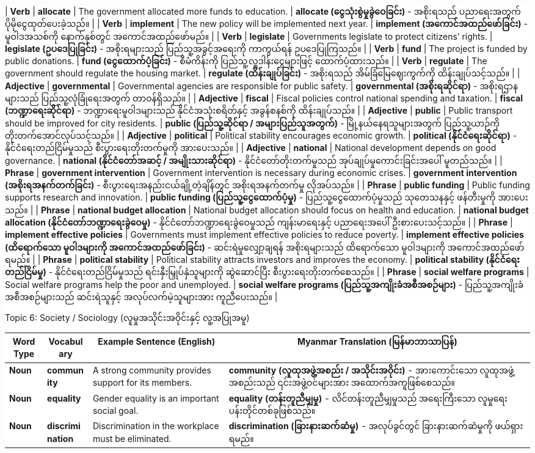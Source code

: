 | **Verb**      | **allocate**                     | The government allocated more funds to education.                | **allocate (ငွေသုံးစွဲမှုခွဲဝေခြင်း)** - အစိုးရသည် ပညာရေးအတွက် ပိုမိုငွေထုတ်ပေးခဲ့သည်။                                                                          |
| **Verb**      | **implement**                    | The new policy will be implemented next year.                    | **implement (အကောင်အထည်ဖော်ခြင်း)** - မူဝါဒအသစ်ကို နောက်နှစ်တွင် အကောင်အထည်ဖော်မည်။                                                                             |
| **Verb**      | **legislate**                    | Governments legislate to protect citizens’ rights.               | **legislate (ဥပဒေပြုခြင်း)** - အစိုးရများသည် ပြည်သူ့အခွင့်အရေးကို ကာကွယ်ရန် ဥပဒေပြုကြသည်။                                                                       |
| **Verb**      | **fund**                         | The project is funded by public donations.                       | **fund (ငွေထောက်ပံ့ခြင်း)** - စီမံကိန်းကို ပြည်သူ့လှူဒါန်းငွေများဖြင့် ထောက်ပံ့ထားသည်။                                                                          |
| **Verb**      | **regulate**                     | The government should regulate the housing market.               | **regulate (ထိန်းချုပ်ခြင်း)** - အစိုးရသည် အိမ်ခြံမြေဈေးကွက်ကို ထိန်းချုပ်သင့်သည်။                                                                              |
| **Adjective** | **governmental**                 | Governmental agencies are responsible for public safety.         | **governmental (အစိုးရဆိုင်ရာ)** - အစိုးရဌာနများသည် ပြည်သူ့လုံခြုံရေးအတွက် တာဝန်ရှိသည်။                                                                         |
| **Adjective** | **fiscal**                       | Fiscal policies control national spending and taxation.          | **fiscal (ဘဏ္ဍာရေးဆိုင်ရာ)** - ဘဏ္ဍာရေးမူဝါဒများသည် နိုင်ငံအသုံးစရိတ်နှင့် အခွန်စနစ်ကို ထိန်းချုပ်သည်။                                                          |
| **Adjective** | **public**                       | Public transport should be improved for city residents.          | **public (ပြည်သူ့ဆိုင်ရာ / အများပြည်သူအတွက်)** - မြို့နယ်နေရသူများအတွက် ပြည်သူ့ယာဉ်ကို တိုးတက်အောင်လုပ်သင့်သည်။                                                 |
| **Adjective** | **political**                    | Political stability encourages economic growth.                  | **political (နိုင်ငံရေးဆိုင်ရာ)** - နိုင်ငံရေးတည်ငြိမ်မှုသည် စီးပွားရေးတိုးတက်မှုကို အားပေးသည်။                                                                 |
| **Adjective** | **national**                     | National development depends on good governance.                 | **national (နိုင်ငံတော်အဆင့် / အမျိုးသားဆိုင်ရာ)** - နိုင်ငံတော်တိုးတက်မှုသည် အုပ်ချုပ်မှုကောင်းခြင်းအပေါ် မူတည်သည်။                                            |
| **Phrase**    | **government intervention**      | Government intervention is necessary during economic crises.     | **government intervention (အစိုးရအနက်တက်ခြင်း)** - စီးပွားရေးအနည်းငယ်ချို့တဲ့ချိန်တွင် အစိုးရအနက်တက်မှု လိုအပ်သည်။                                              |
| **Phrase**    | **public funding**               | Public funding supports research and innovation.                 | **public funding (ပြည်သူ့ငွေထောက်ပံ့မှု)** - ပြည်သူ့ငွေထောက်ပံ့မှုသည် သုတေသနနှင့် ဖန်တီးမှုကို အားပေးသည်။                                                       |
| **Phrase**    | **national budget allocation**   | National budget allocation should focus on health and education. | **national budget allocation (နိုင်ငံတော်ဘဏ္ဍာရေးခွဲဝေမှု)** - နိုင်ငံတော်ဘဏ္ဍာရေးခွဲဝေမှုသည် ကျန်းမာရေးနှင့် ပညာရေးအပေါ် ဦးစားပေးသင့်သည်။                      |
| **Phrase**    | **implement effective policies** | Governments must implement effective policies to reduce poverty. | **implement effective policies (ထိရောက်သော မူဝါဒများကို အကောင်အထည်ဖော်ခြင်း)** - ဆင်းရဲမှုလျှော့ချရန် အစိုးရများသည် ထိရောက်သော မူဝါဒများကို အကောင်အထည်ဖော်ရမည်။ |
| **Phrase**    | **political stability**          | Political stability attracts investors and improves the economy. | **political stability (နိုင်ငံရေးတည်ငြိမ်မှု)** - နိုင်ငံရေးတည်ငြိမ်မှုသည် ရင်းနှီးမြှုပ်နှံသူများကို ဆွဲဆောင်ပြီး စီးပွားရေးတိုးတက်စေသည်။                      |
| **Phrase**    | **social welfare programs**      | Social welfare programs help the poor and unemployed.            | **social welfare programs (ပြည်သူ့အကျိုးခံအစီအစဉ်များ)** - ပြည်သူ့အကျိုးခံအစီအစဉ်များသည် ဆင်းရဲသူနှင့် အလုပ်လက်မဲ့သူများအား ကူညီပေးသည်။                         |

Topic 6: Society / Sociology (လူမှုအသိုင်းအဝိုင်းနှင့် လူ့အပြုအမူ)

| **Word Type** | **Vocabulary**            | **Example Sentence (English)**                                      | **Myanmar Translation (မြန်မာဘာသာပြန်)**                                                                                                       |
| ------------- | ------------------------- | ------------------------------------------------------------------- | ---------------------------------------------------------------------------------------------------------------------------------------------- |
| **Noun**      | **community**             | A strong community provides support for its members.                | **community (လူထုအဖွဲ့အစည်း / အသိုင်းအဝိုင်း)** - အားကောင်းသော လူထုအဖွဲ့အစည်းသည် ၎င်းအဖွဲ့ဝင်များအား အထောက်အကူဖြစ်စေသည်။                       |
| **Noun**      | **equality**              | Gender equality is an important social goal.                        | **equality (တန်းတူညီမျှမှု)** - လိင်တန်းတူညီမျှမှုသည် အရေးကြီးသော လူမှုရေးပန်းတိုင်တစ်ခုဖြစ်သည်။                                               |
| **Noun**      | **discrimination**        | Discrimination in the workplace must be eliminated.                 | **discrimination (ခြားနားဆက်ဆံမှု)** - အလုပ်ခွင်တွင် ခြားနားဆက်ဆံမှုကို ဖယ်ရှားရမည်။                                                           |